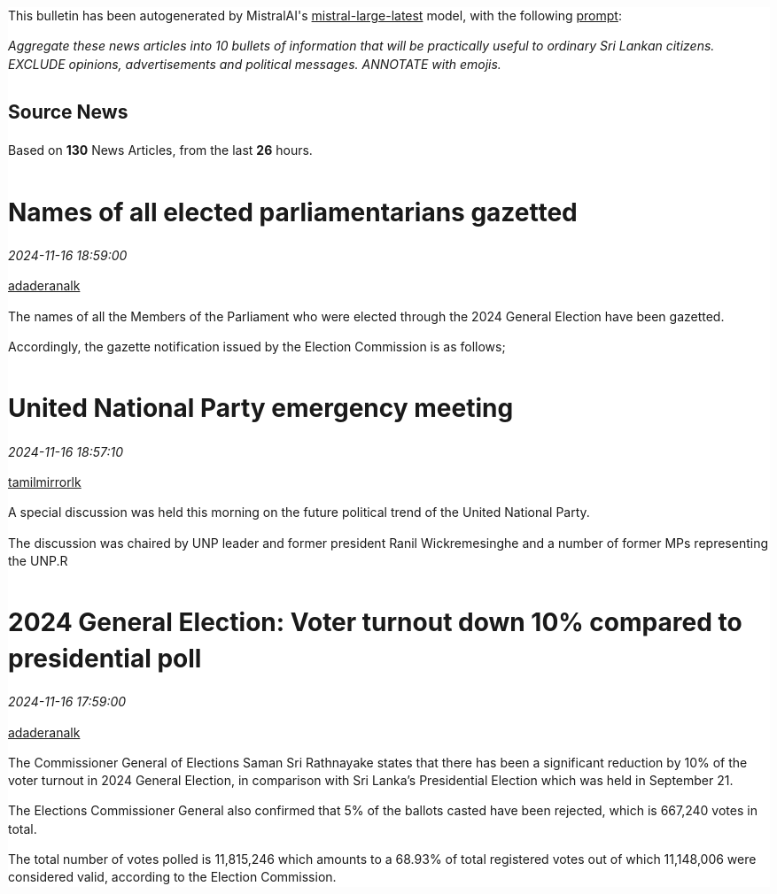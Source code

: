This bulletin has been autogenerated by MistralAI's [mistral-large-latest](https://mistral.ai/news/mistral-large/) model, with the following [prompt](src/news_lk_bulletin/core/NewsBulletin.py):

*Aggregate these news articles into 10 bullets of information that will be practically useful to ordinary Sri Lankan citizens. EXCLUDE opinions, advertisements and political messages. ANNOTATE with emojis.*

## Source News

Based on **130** News Articles, from the last **26** hours.

# Names of all elected parliamentarians gazetted

*2024-11-16 18:59:00*

[adaderanalk](https://www.adaderana.lk/news/103548/names-of-all-elected-parliamentarians-gazetted)

The names of all the Members of the Parliament who were elected through the 2024 General Election have been gazetted.

Accordingly, the gazette notification issued by the Election Commission is as follows;



# United National Party emergency meeting

*2024-11-16 18:57:10*

[tamilmirrorlk](https://www.tamilmirror.lk/செய்திகள்/ஐக்கிய-தேசியக்-கட்சி-அவசர-கூட்டம்/175-347293)

A special discussion was held this morning on the future political trend of the United National Party.

The discussion was chaired by UNP leader and former president Ranil Wickremesinghe and a number of former MPs representing the UNP.R



# 2024 General Election: Voter turnout down 10% compared to presidential poll

*2024-11-16 17:59:00*

[adaderanalk](https://www.adaderana.lk/news/103547/2024-general-election-voter-turnout-down-10-compared-to-presidential-poll)

The Commissioner General of Elections Saman Sri Rathnayake states that there has been a significant reduction by 10% of the voter turnout in 2024 General Election, in comparison with Sri Lanka’s Presidential Election which was held in September 21.

The Elections Commissioner General also confirmed that 5% of the ballots casted have been rejected, which is 667,240 votes in total.

The total number of votes polled is 11,815,246 which amounts to a 68.93% of total registered votes out of which 11,148,006 were considered valid, according to the Election Commission.
